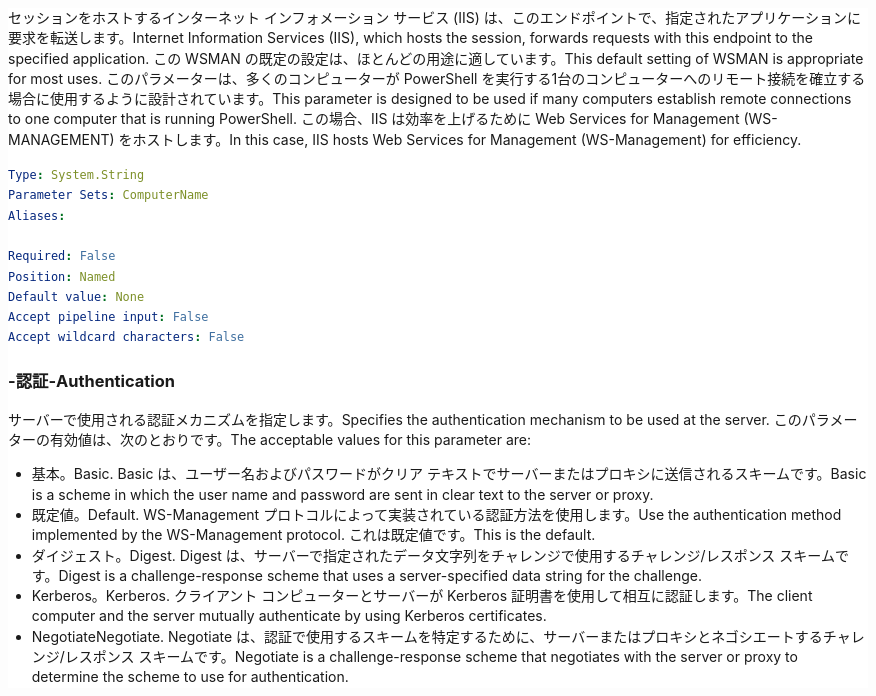 <span data-ttu-id="d9cb7-122">セッションをホストするインターネット インフォメーション サービス (IIS) は、このエンドポイントで、指定されたアプリケーションに要求を転送します。</span><span class="sxs-lookup"><span data-stu-id="d9cb7-122">Internet Information Services (IIS), which hosts the session, forwards requests with this endpoint to the specified application.</span></span>
<span data-ttu-id="d9cb7-123">この WSMAN の既定の設定は、ほとんどの用途に適しています。</span><span class="sxs-lookup"><span data-stu-id="d9cb7-123">This default setting of WSMAN is appropriate for most uses.</span></span>
<span data-ttu-id="d9cb7-124">このパラメーターは、多くのコンピューターが PowerShell を実行する1台のコンピューターへのリモート接続を確立する場合に使用するように設計されています。</span><span class="sxs-lookup"><span data-stu-id="d9cb7-124">This parameter is designed to be used if many computers establish remote connections to one computer that is running PowerShell.</span></span>
<span data-ttu-id="d9cb7-125">この場合、IIS は効率を上げるために Web Services for Management (WS-MANAGEMENT) をホストします。</span><span class="sxs-lookup"><span data-stu-id="d9cb7-125">In this case, IIS hosts Web Services for Management (WS-Management) for efficiency.</span></span>

```yaml
Type: System.String
Parameter Sets: ComputerName
Aliases:

Required: False
Position: Named
Default value: None
Accept pipeline input: False
Accept wildcard characters: False
```

### <span data-ttu-id="d9cb7-126">-認証</span><span class="sxs-lookup"><span data-stu-id="d9cb7-126">-Authentication</span></span>

<span data-ttu-id="d9cb7-127">サーバーで使用される認証メカニズムを指定します。</span><span class="sxs-lookup"><span data-stu-id="d9cb7-127">Specifies the authentication mechanism to be used at the server.</span></span>
<span data-ttu-id="d9cb7-128">このパラメーターの有効値は、次のとおりです。</span><span class="sxs-lookup"><span data-stu-id="d9cb7-128">The acceptable values for this parameter are:</span></span>

- <span data-ttu-id="d9cb7-129">基本。</span><span class="sxs-lookup"><span data-stu-id="d9cb7-129">Basic.</span></span>
<span data-ttu-id="d9cb7-130">Basic は、ユーザー名およびパスワードがクリア テキストでサーバーまたはプロキシに送信されるスキームです。</span><span class="sxs-lookup"><span data-stu-id="d9cb7-130">Basic is a scheme in which the user name and password are sent in clear text to the server or proxy.</span></span>
- <span data-ttu-id="d9cb7-131">既定値。</span><span class="sxs-lookup"><span data-stu-id="d9cb7-131">Default.</span></span>
<span data-ttu-id="d9cb7-132">WS-Management プロトコルによって実装されている認証方法を使用します。</span><span class="sxs-lookup"><span data-stu-id="d9cb7-132">Use the authentication method implemented by the WS-Management protocol.</span></span>
<span data-ttu-id="d9cb7-133">これは既定値です。</span><span class="sxs-lookup"><span data-stu-id="d9cb7-133">This is the default.</span></span>
- <span data-ttu-id="d9cb7-134">ダイジェスト。</span><span class="sxs-lookup"><span data-stu-id="d9cb7-134">Digest.</span></span>
<span data-ttu-id="d9cb7-135">Digest は、サーバーで指定されたデータ文字列をチャレンジで使用するチャレンジ/レスポンス スキームです。</span><span class="sxs-lookup"><span data-stu-id="d9cb7-135">Digest is a challenge-response scheme that uses a server-specified data string for the challenge.</span></span>
- <span data-ttu-id="d9cb7-136">Kerberos。</span><span class="sxs-lookup"><span data-stu-id="d9cb7-136">Kerberos.</span></span>
<span data-ttu-id="d9cb7-137">クライアント コンピューターとサーバーが Kerberos 証明書を使用して相互に認証します。</span><span class="sxs-lookup"><span data-stu-id="d9cb7-137">The client computer and the server mutually authenticate by using Kerberos certificates.</span></span>
- <span data-ttu-id="d9cb7-138">Negotiate</span><span class="sxs-lookup"><span data-stu-id="d9cb7-138">Negotiate.</span></span>
<span data-ttu-id="d9cb7-139">Negotiate は、認証で使用するスキームを特定するために、サーバーまたはプロキシとネゴシエートするチャレンジ/レスポンス スキームです。</span><span class="sxs-lookup"><span data-stu-id="d9cb7-139">Negotiate is a challenge-response scheme that negotiates with the server or proxy to determine the scheme to use for authentication.</span></span>